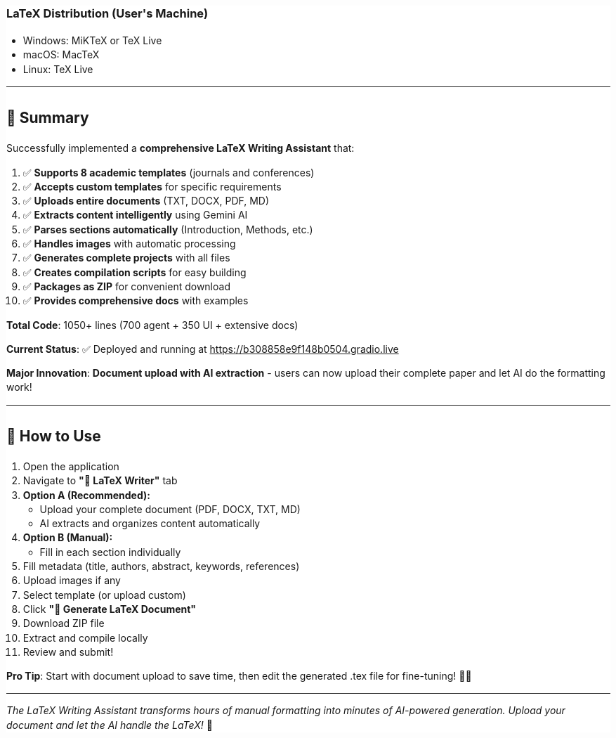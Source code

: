 ### LaTeX Distribution (User's Machine)
- Windows: MiKTeX or TeX Live
- macOS: MacTeX
- Linux: TeX Live

---

## 📝 Summary

Successfully implemented a **comprehensive LaTeX Writing Assistant** that:

1. ✅ **Supports 8 academic templates** (journals and conferences)
2. ✅ **Accepts custom templates** for specific requirements
3. ✅ **Uploads entire documents** (TXT, DOCX, PDF, MD)
4. ✅ **Extracts content intelligently** using Gemini AI
5. ✅ **Parses sections automatically** (Introduction, Methods, etc.)
6. ✅ **Handles images** with automatic processing
7. ✅ **Generates complete projects** with all files
8. ✅ **Creates compilation scripts** for easy building
9. ✅ **Packages as ZIP** for convenient download
10. ✅ **Provides comprehensive docs** with examples

**Total Code**: 1050+ lines (700 agent + 350 UI + extensive docs)

**Current Status**: ✅ Deployed and running at https://b308858e9f148b0504.gradio.live

**Major Innovation**: **Document upload with AI extraction** - users can now upload their complete paper and let AI do the formatting work!

---

## 🎯 How to Use

1. Open the application
2. Navigate to **"📝 LaTeX Writer"** tab
3. **Option A (Recommended):**
   - Upload your complete document (PDF, DOCX, TXT, MD)
   - AI extracts and organizes content automatically
4. **Option B (Manual):**
   - Fill in each section individually
5. Fill metadata (title, authors, abstract, keywords, references)
6. Upload images if any
7. Select template (or upload custom)
8. Click **"📝 Generate LaTeX Document"**
9. Download ZIP file
10. Extract and compile locally
11. Review and submit!

**Pro Tip**: Start with document upload to save time, then edit the generated .tex file for fine-tuning! 📝✨

---

*The LaTeX Writing Assistant transforms hours of manual formatting into minutes of AI-powered generation. Upload your document and let the AI handle the LaTeX!* 🚀
